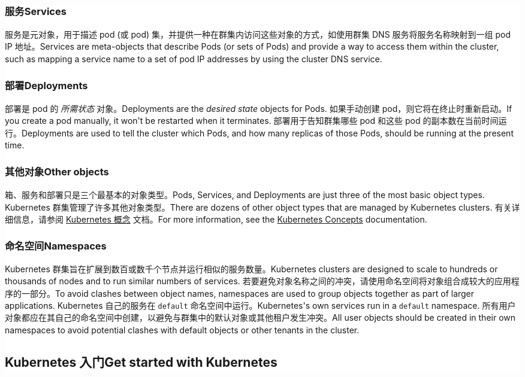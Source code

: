 ### <a name="services"></a><span data-ttu-id="2247b-129">服务</span><span class="sxs-lookup"><span data-stu-id="2247b-129">Services</span></span>

<span data-ttu-id="2247b-130">服务是元对象，用于描述 pod (或 pod) 集，并提供一种在群集内访问这些对象的方式，如使用群集 DNS 服务将服务名称映射到一组 pod IP 地址。</span><span class="sxs-lookup"><span data-stu-id="2247b-130">Services are meta-objects that describe Pods (or sets of Pods) and provide a way to access them within the cluster, such as mapping a service name to a set of pod IP addresses by using the cluster DNS service.</span></span>

### <a name="deployments"></a><span data-ttu-id="2247b-131">部署</span><span class="sxs-lookup"><span data-stu-id="2247b-131">Deployments</span></span>

<span data-ttu-id="2247b-132">部署是 pod 的 *所需状态* 对象。</span><span class="sxs-lookup"><span data-stu-id="2247b-132">Deployments are the *desired state* objects for Pods.</span></span> <span data-ttu-id="2247b-133">如果手动创建 pod，则它将在终止时重新启动。</span><span class="sxs-lookup"><span data-stu-id="2247b-133">If you create a pod manually, it won't be restarted when it terminates.</span></span> <span data-ttu-id="2247b-134">部署用于告知群集哪些 pod 和这些 pod 的副本数在当前时间运行。</span><span class="sxs-lookup"><span data-stu-id="2247b-134">Deployments are used to tell the cluster which Pods, and how many replicas of those Pods, should be running at the present time.</span></span>

### <a name="other-objects"></a><span data-ttu-id="2247b-135">其他对象</span><span class="sxs-lookup"><span data-stu-id="2247b-135">Other objects</span></span>

<span data-ttu-id="2247b-136">箱、服务和部署只是三个最基本的对象类型。</span><span class="sxs-lookup"><span data-stu-id="2247b-136">Pods, Services, and Deployments are just three of the most basic object types.</span></span> <span data-ttu-id="2247b-137">Kubernetes 群集管理了许多其他对象类型。</span><span class="sxs-lookup"><span data-stu-id="2247b-137">There are dozens of other object types that are managed by Kubernetes clusters.</span></span> <span data-ttu-id="2247b-138">有关详细信息，请参阅 [Kubernetes 概念](https://kubernetes.io/docs/concepts/) 文档。</span><span class="sxs-lookup"><span data-stu-id="2247b-138">For more information, see the [Kubernetes Concepts](https://kubernetes.io/docs/concepts/) documentation.</span></span>

### <a name="namespaces"></a><span data-ttu-id="2247b-139">命名空间</span><span class="sxs-lookup"><span data-stu-id="2247b-139">Namespaces</span></span>

<span data-ttu-id="2247b-140">Kubernetes 群集旨在扩展到数百或数千个节点并运行相似的服务数量。</span><span class="sxs-lookup"><span data-stu-id="2247b-140">Kubernetes clusters are designed to scale to hundreds or thousands of nodes and to run similar numbers of services.</span></span> <span data-ttu-id="2247b-141">若要避免对象名称之间的冲突，请使用命名空间将对象组合成较大的应用程序的一部分。</span><span class="sxs-lookup"><span data-stu-id="2247b-141">To avoid clashes between object names, namespaces are used to group objects together as part of larger applications.</span></span> <span data-ttu-id="2247b-142">Kubernetes 自己的服务在 `default` 命名空间中运行。</span><span class="sxs-lookup"><span data-stu-id="2247b-142">Kubernetes's own services run in a `default` namespace.</span></span> <span data-ttu-id="2247b-143">所有用户对象都应在其自己的命名空间中创建，以避免与群集中的默认对象或其他租户发生冲突。</span><span class="sxs-lookup"><span data-stu-id="2247b-143">All user objects should be created in their own namespaces to avoid potential clashes with default objects or other tenants in the cluster.</span></span>

## <a name="get-started-with-kubernetes"></a><span data-ttu-id="2247b-144">Kubernetes 入门</span><span class="sxs-lookup"><span data-stu-id="2247b-144">Get started with Kubernetes</span></span>
